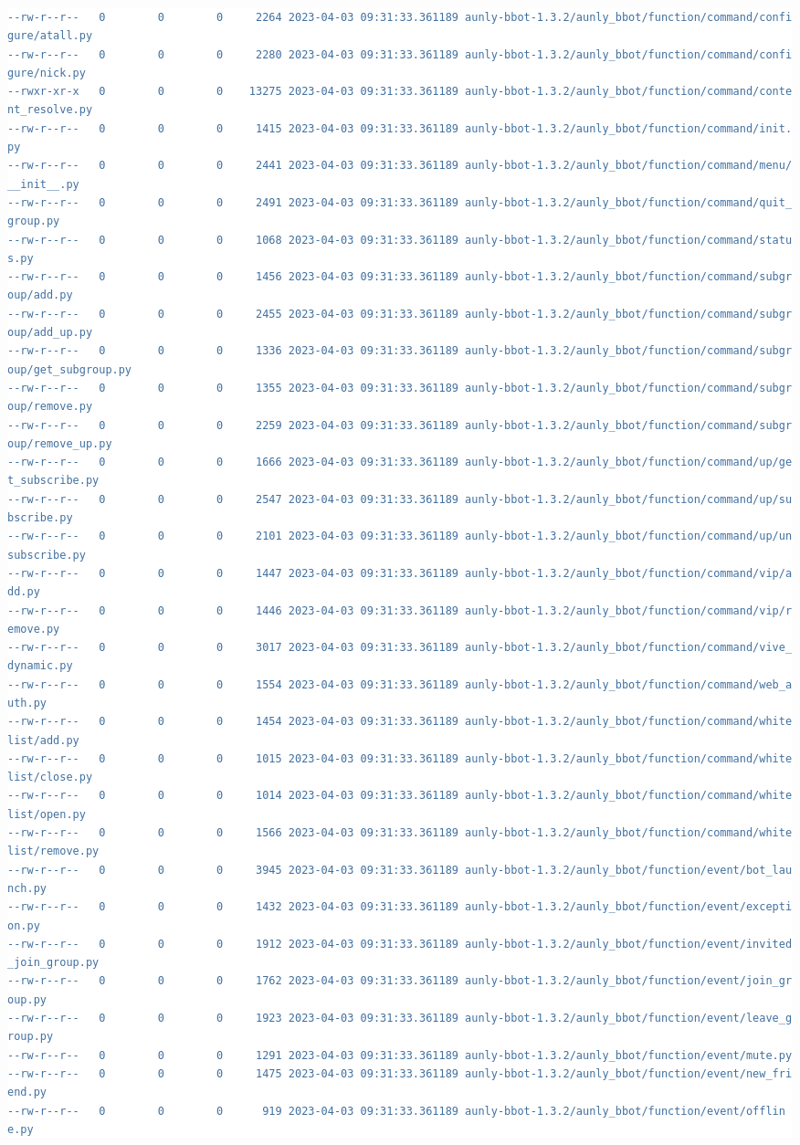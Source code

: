 ```diff
--rw-r--r--   0        0        0     2264 2023-04-03 09:31:33.361189 aunly-bbot-1.3.2/aunly_bbot/function/command/configure/atall.py
--rw-r--r--   0        0        0     2280 2023-04-03 09:31:33.361189 aunly-bbot-1.3.2/aunly_bbot/function/command/configure/nick.py
--rwxr-xr-x   0        0        0    13275 2023-04-03 09:31:33.361189 aunly-bbot-1.3.2/aunly_bbot/function/command/content_resolve.py
--rw-r--r--   0        0        0     1415 2023-04-03 09:31:33.361189 aunly-bbot-1.3.2/aunly_bbot/function/command/init.py
--rw-r--r--   0        0        0     2441 2023-04-03 09:31:33.361189 aunly-bbot-1.3.2/aunly_bbot/function/command/menu/__init__.py
--rw-r--r--   0        0        0     2491 2023-04-03 09:31:33.361189 aunly-bbot-1.3.2/aunly_bbot/function/command/quit_group.py
--rw-r--r--   0        0        0     1068 2023-04-03 09:31:33.361189 aunly-bbot-1.3.2/aunly_bbot/function/command/status.py
--rw-r--r--   0        0        0     1456 2023-04-03 09:31:33.361189 aunly-bbot-1.3.2/aunly_bbot/function/command/subgroup/add.py
--rw-r--r--   0        0        0     2455 2023-04-03 09:31:33.361189 aunly-bbot-1.3.2/aunly_bbot/function/command/subgroup/add_up.py
--rw-r--r--   0        0        0     1336 2023-04-03 09:31:33.361189 aunly-bbot-1.3.2/aunly_bbot/function/command/subgroup/get_subgroup.py
--rw-r--r--   0        0        0     1355 2023-04-03 09:31:33.361189 aunly-bbot-1.3.2/aunly_bbot/function/command/subgroup/remove.py
--rw-r--r--   0        0        0     2259 2023-04-03 09:31:33.361189 aunly-bbot-1.3.2/aunly_bbot/function/command/subgroup/remove_up.py
--rw-r--r--   0        0        0     1666 2023-04-03 09:31:33.361189 aunly-bbot-1.3.2/aunly_bbot/function/command/up/get_subscribe.py
--rw-r--r--   0        0        0     2547 2023-04-03 09:31:33.361189 aunly-bbot-1.3.2/aunly_bbot/function/command/up/subscribe.py
--rw-r--r--   0        0        0     2101 2023-04-03 09:31:33.361189 aunly-bbot-1.3.2/aunly_bbot/function/command/up/unsubscribe.py
--rw-r--r--   0        0        0     1447 2023-04-03 09:31:33.361189 aunly-bbot-1.3.2/aunly_bbot/function/command/vip/add.py
--rw-r--r--   0        0        0     1446 2023-04-03 09:31:33.361189 aunly-bbot-1.3.2/aunly_bbot/function/command/vip/remove.py
--rw-r--r--   0        0        0     3017 2023-04-03 09:31:33.361189 aunly-bbot-1.3.2/aunly_bbot/function/command/vive_dynamic.py
--rw-r--r--   0        0        0     1554 2023-04-03 09:31:33.361189 aunly-bbot-1.3.2/aunly_bbot/function/command/web_auth.py
--rw-r--r--   0        0        0     1454 2023-04-03 09:31:33.361189 aunly-bbot-1.3.2/aunly_bbot/function/command/whitelist/add.py
--rw-r--r--   0        0        0     1015 2023-04-03 09:31:33.361189 aunly-bbot-1.3.2/aunly_bbot/function/command/whitelist/close.py
--rw-r--r--   0        0        0     1014 2023-04-03 09:31:33.361189 aunly-bbot-1.3.2/aunly_bbot/function/command/whitelist/open.py
--rw-r--r--   0        0        0     1566 2023-04-03 09:31:33.361189 aunly-bbot-1.3.2/aunly_bbot/function/command/whitelist/remove.py
--rw-r--r--   0        0        0     3945 2023-04-03 09:31:33.361189 aunly-bbot-1.3.2/aunly_bbot/function/event/bot_launch.py
--rw-r--r--   0        0        0     1432 2023-04-03 09:31:33.361189 aunly-bbot-1.3.2/aunly_bbot/function/event/exception.py
--rw-r--r--   0        0        0     1912 2023-04-03 09:31:33.361189 aunly-bbot-1.3.2/aunly_bbot/function/event/invited_join_group.py
--rw-r--r--   0        0        0     1762 2023-04-03 09:31:33.361189 aunly-bbot-1.3.2/aunly_bbot/function/event/join_group.py
--rw-r--r--   0        0        0     1923 2023-04-03 09:31:33.361189 aunly-bbot-1.3.2/aunly_bbot/function/event/leave_group.py
--rw-r--r--   0        0        0     1291 2023-04-03 09:31:33.361189 aunly-bbot-1.3.2/aunly_bbot/function/event/mute.py
--rw-r--r--   0        0        0     1475 2023-04-03 09:31:33.361189 aunly-bbot-1.3.2/aunly_bbot/function/event/new_friend.py
--rw-r--r--   0        0        0      919 2023-04-03 09:31:33.361189 aunly-bbot-1.3.2/aunly_bbot/function/event/offline.py
```